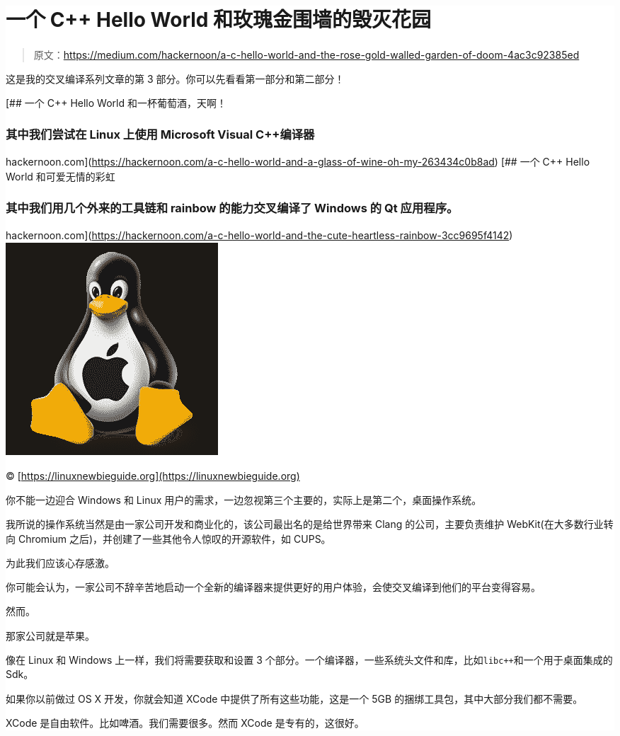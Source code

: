 # 一个 C++ Hello World 和玫瑰金围墙的毁灭花园

> 原文：<https://medium.com/hackernoon/a-c-hello-world-and-the-rose-gold-walled-garden-of-doom-4ac3c92385ed>

这是我的交叉编译系列文章的第 3 部分。你可以先看看第一部分和第二部分！

[](https://hackernoon.com/a-c-hello-world-and-a-glass-of-wine-oh-my-263434c0b8ad) [## 一个 C++ Hello World 和一杯葡萄酒，天啊！

### 其中我们尝试在 Linux 上使用 Microsoft Visual C++编译器

hackernoon.com](https://hackernoon.com/a-c-hello-world-and-a-glass-of-wine-oh-my-263434c0b8ad) [](https://hackernoon.com/a-c-hello-world-and-the-cute-heartless-rainbow-3cc9695f4142) [## 一个 C++ Hello World 和可爱无情的彩虹

### 其中我们用几个外来的工具链和 rainbow 的能力交叉编译了 Windows 的 Qt 应用程序。

hackernoon.com](https://hackernoon.com/a-c-hello-world-and-the-cute-heartless-rainbow-3cc9695f4142) ![](img/223cdbc1ee54daba7488ebd5ad5c027c.png)

© [https://linuxnewbieguide.org](https://linuxnewbieguide.org)

你不能一边迎合 Windows 和 Linux 用户的需求，一边忽视第三个主要的，实际上是第二个，桌面操作系统。

我所说的操作系统当然是由一家公司开发和商业化的，该公司最出名的是给世界带来 Clang 的公司，主要负责维护 WebKit(在大多数行业转向 Chromium 之后)，并创建了一些其他令人惊叹的开源软件，如 CUPS。

为此我们应该心存感激。

你可能会认为，一家公司不辞辛苦地启动一个全新的编译器来提供更好的用户体验，会使交叉编译到他们的平台变得容易。

然而。

那家公司就是苹果。

像在 Linux 和 Windows 上一样，我们将需要获取和设置 3 个部分。一个编译器，一些系统头文件和库，比如`libc++`和一个用于桌面集成的 Sdk。

如果你以前做过 OS X 开发，你就会知道 XCode 中提供了所有这些功能，这是一个 5GB 的捆绑工具包，其中大部分我们都不需要。

XCode 是自由软件。比如啤酒。我们需要很多。然而 XCode 是专有的，这很好。
